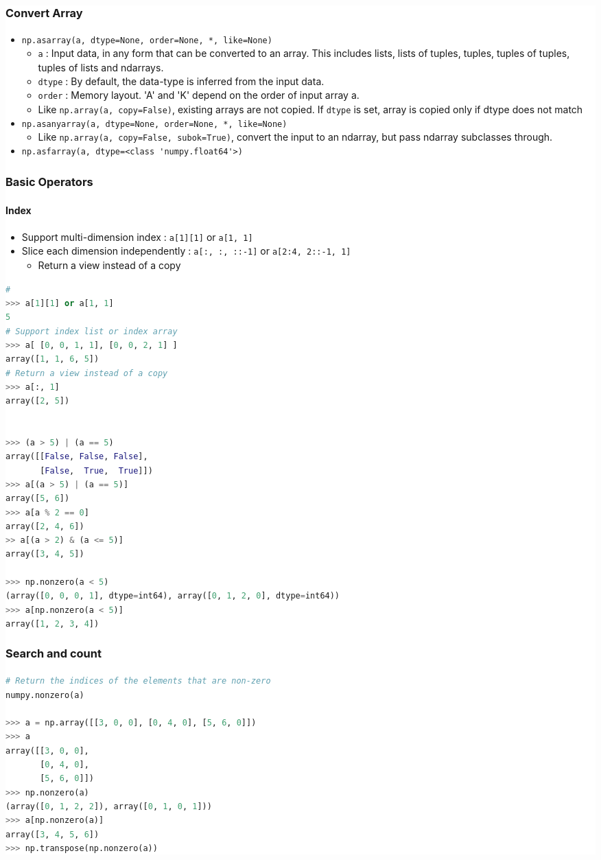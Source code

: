 ### Convert Array
- `np.asarray(a, dtype=None, order=None, *, like=None)`
  - `a` : Input data, in any form that can be converted to an array.  This includes lists, lists of tuples, tuples, tuples of tuples, tuples of lists and ndarrays.
  - `dtype` : By default, the data-type is inferred from the input data.
  - `order` : Memory layout.  'A' and 'K' depend on the order of input array a.
  - Like `np.array(a, copy=False)`, existing arrays are not copied. If `dtype` is set, array is copied only if dtype does not match
- `np.asanyarray(a, dtype=None, order=None, *, like=None)`
  - Like `np.array(a, copy=False, subok=True)`, convert the input to an ndarray, but pass ndarray subclasses through.
- `np.asfarray(a, dtype=<class 'numpy.float64'>)`



### Basic Operators
#### Index
- Support multi-dimension index : `a[1][1]` or `a[1, 1]`
- Slice each dimension independently : `a[:, :, ::-1]` or `a[2:4, 2::-1, 1]`
  - Return a view instead of a copy

```py
# 
>>> a[1][1] or a[1, 1]
5
# Support index list or index array
>>> a[ [0, 0, 1, 1], [0, 0, 2, 1] ]
array([1, 1, 6, 5])
# Return a view instead of a copy
>>> a[:, 1]
array([2, 5])


>>> (a > 5) | (a == 5)
array([[False, False, False],
       [False,  True,  True]])
>>> a[(a > 5) | (a == 5)]
array([5, 6])
>>> a[a % 2 == 0]
array([2, 4, 6])
>> a[(a > 2) & (a <= 5)]
array([3, 4, 5])

>>> np.nonzero(a < 5)
(array([0, 0, 0, 1], dtype=int64), array([0, 1, 2, 0], dtype=int64))
>>> a[np.nonzero(a < 5)]
array([1, 2, 3, 4])
```
### Search and count
```py
# Return the indices of the elements that are non-zero
numpy.nonzero(a)

>>> a = np.array([[3, 0, 0], [0, 4, 0], [5, 6, 0]])
>>> a
array([[3, 0, 0],
       [0, 4, 0],
       [5, 6, 0]])
>>> np.nonzero(a)
(array([0, 1, 2, 2]), array([0, 1, 0, 1]))
>>> a[np.nonzero(a)]
array([3, 4, 5, 6])
>>> np.transpose(np.nonzero(a))
```